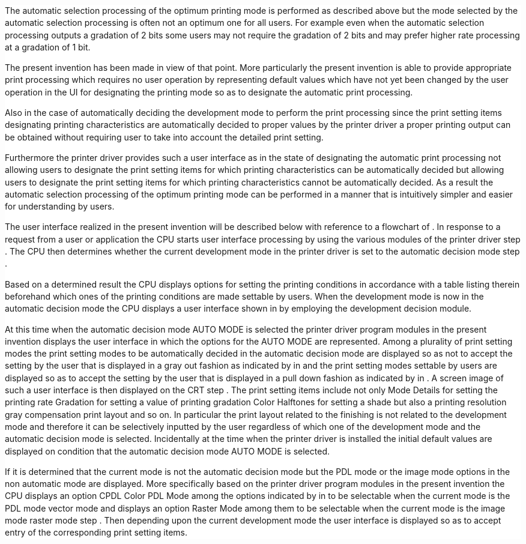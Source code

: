 The automatic selection processing of the optimum printing mode is performed as described above but the mode selected by the automatic selection processing is often not an optimum one for all users. For example even when the automatic selection processing outputs a gradation of 2 bits some users may not require the gradation of 2 bits and may prefer higher rate processing at a gradation of 1 bit.

The present invention has been made in view of that point. More particularly the present invention is able to provide appropriate print processing which requires no user operation by representing default values which have not yet been changed by the user operation in the UI for designating the printing mode so as to designate the automatic print processing.

Also in the case of automatically deciding the development mode to perform the print processing since the print setting items designating printing characteristics are automatically decided to proper values by the printer driver a proper printing output can be obtained without requiring user to take into account the detailed print setting.

Furthermore the printer driver provides such a user interface as in the state of designating the automatic print processing not allowing users to designate the print setting items for which printing characteristics can be automatically decided but allowing users to designate the print setting items for which printing characteristics cannot be automatically decided. As a result the automatic selection processing of the optimum printing mode can be performed in a manner that is intuitively simpler and easier for understanding by users.

The user interface realized in the present invention will be described below with reference to a flowchart of . In response to a request from a user or application the CPU starts user interface processing by using the various modules of the printer driver step . The CPU then determines whether the current development mode in the printer driver is set to the automatic decision mode step .

Based on a determined result the CPU displays options for setting the printing conditions in accordance with a table listing therein beforehand which ones of the printing conditions are made settable by users. When the development mode is now in the automatic decision mode the CPU displays a user interface shown in by employing the development decision module.

At this time when the automatic decision mode AUTO MODE is selected the printer driver program modules in the present invention displays the user interface in which the options for the AUTO MODE are represented. Among a plurality of print setting modes the print setting modes to be automatically decided in the automatic decision mode are displayed so as not to accept the setting by the user that is displayed in a gray out fashion as indicated by in and the print setting modes settable by users are displayed so as to accept the setting by the user that is displayed in a pull down fashion as indicated by in . A screen image of such a user interface is then displayed on the CRT step . The print setting items include not only Mode Details for setting the printing rate Gradation for setting a value of printing gradation Color Halftones for setting a shade but also a printing resolution gray compensation print layout and so on. In particular the print layout related to the finishing is not related to the development mode and therefore it can be selectively inputted by the user regardless of which one of the development mode and the automatic decision mode is selected. Incidentally at the time when the printer driver is installed the initial default values are displayed on condition that the automatic decision mode AUTO MODE is selected.

If it is determined that the current mode is not the automatic decision mode but the PDL mode or the image mode options in the non automatic mode are displayed. More specifically based on the printer driver program modules in the present invention the CPU displays an option CPDL Color PDL Mode among the options indicated by in to be selectable when the current mode is the PDL mode vector mode and displays an option Raster Mode among them to be selectable when the current mode is the image mode raster mode step . Then depending upon the current development mode the user interface is displayed so as to accept entry of the corresponding print setting items.
